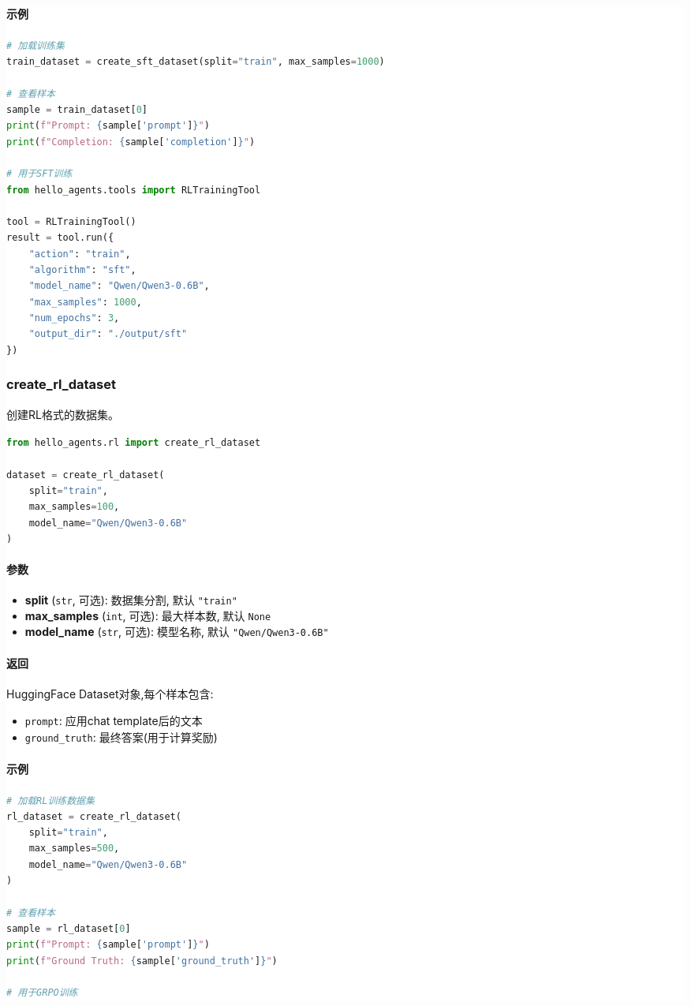 #### 示例

```python
# 加载训练集
train_dataset = create_sft_dataset(split="train", max_samples=1000)

# 查看样本
sample = train_dataset[0]
print(f"Prompt: {sample['prompt']}")
print(f"Completion: {sample['completion']}")

# 用于SFT训练
from hello_agents.tools import RLTrainingTool

tool = RLTrainingTool()
result = tool.run({
    "action": "train",
    "algorithm": "sft",
    "model_name": "Qwen/Qwen3-0.6B",
    "max_samples": 1000,
    "num_epochs": 3,
    "output_dir": "./output/sft"
})
```

### create_rl_dataset

创建RL格式的数据集。

```python
from hello_agents.rl import create_rl_dataset

dataset = create_rl_dataset(
    split="train",
    max_samples=100,
    model_name="Qwen/Qwen3-0.6B"
)
```

#### 参数

- **split** (`str`, 可选): 数据集分割, 默认 `"train"`
- **max_samples** (`int`, 可选): 最大样本数, 默认 `None`
- **model_name** (`str`, 可选): 模型名称, 默认 `"Qwen/Qwen3-0.6B"`

#### 返回

HuggingFace Dataset对象,每个样本包含:
- `prompt`: 应用chat template后的文本
- `ground_truth`: 最终答案(用于计算奖励)

#### 示例

```python
# 加载RL训练数据集
rl_dataset = create_rl_dataset(
    split="train",
    max_samples=500,
    model_name="Qwen/Qwen3-0.6B"
)

# 查看样本
sample = rl_dataset[0]
print(f"Prompt: {sample['prompt']}")
print(f"Ground Truth: {sample['ground_truth']}")

# 用于GRPO训练
```